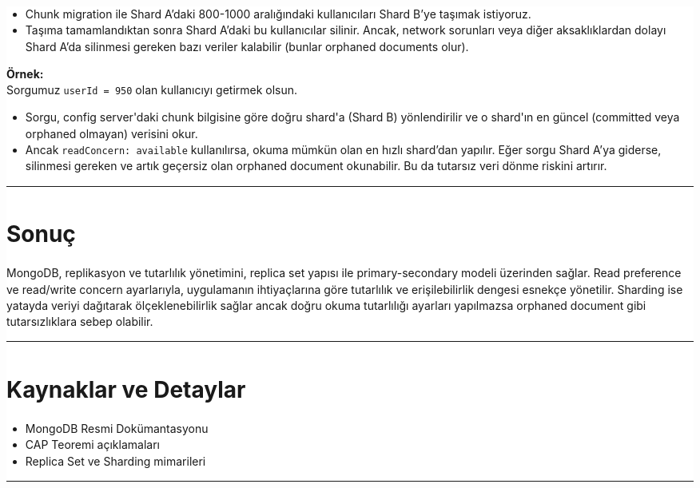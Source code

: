 - Chunk migration ile Shard A’daki 800-1000 aralığındaki kullanıcıları Shard B’ye taşımak istiyoruz.  
- Taşıma tamamlandıktan sonra Shard A’daki bu kullanıcılar silinir. Ancak, network sorunları veya diğer aksaklıklardan dolayı Shard A’da silinmesi gereken bazı veriler kalabilir (bunlar orphaned documents olur).  

**Örnek:**  
Sorgumuz `userId = 950` olan kullanıcıyı getirmek olsun.  

- Sorgu, config server'daki chunk bilgisine göre doğru shard'a (Shard B) yönlendirilir ve o shard'ın en güncel (committed veya orphaned olmayan) verisini okur.
- Ancak `readConcern: available` kullanılırsa, okuma mümkün olan en hızlı shard’dan yapılır. Eğer sorgu Shard A’ya giderse, silinmesi gereken ve artık geçersiz olan orphaned document okunabilir. Bu da tutarsız veri dönme riskini artırır.

---

# Sonuç

MongoDB, replikasyon ve tutarlılık yönetimini, replica set yapısı ile primary-secondary modeli üzerinden sağlar. Read preference ve read/write concern ayarlarıyla, uygulamanın ihtiyaçlarına göre tutarlılık ve erişilebilirlik dengesi esnekçe yönetilir. Sharding ise yatayda veriyi dağıtarak ölçeklenebilirlik sağlar ancak doğru okuma tutarlılığı ayarları yapılmazsa orphaned document gibi tutarsızlıklara sebep olabilir.

---

# Kaynaklar ve Detaylar

- MongoDB Resmi Dokümantasyonu  
- CAP Teoremi açıklamaları  
- Replica Set ve Sharding mimarileri  

---

